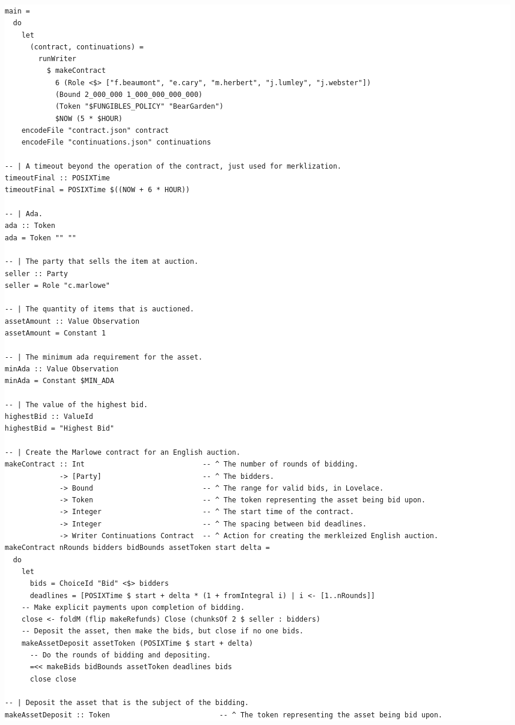 ```
main =
  do
    let
      (contract, continuations) =
        runWriter
          $ makeContract
            6 (Role <$> ["f.beaumont", "e.cary", "m.herbert", "j.lumley", "j.webster"])
            (Bound 2_000_000 1_000_000_000_000)
            (Token "$FUNGIBLES_POLICY" "BearGarden")
            $NOW (5 * $HOUR)
    encodeFile "contract.json" contract
    encodeFile "continuations.json" continuations

-- | A timeout beyond the operation of the contract, just used for merklization.
timeoutFinal :: POSIXTime
timeoutFinal = POSIXTime $((NOW + 6 * HOUR))

-- | Ada.
ada :: Token
ada = Token "" ""

-- | The party that sells the item at auction.
seller :: Party
seller = Role "c.marlowe"

-- | The quantity of items that is auctioned.
assetAmount :: Value Observation
assetAmount = Constant 1

-- | The minimum ada requirement for the asset.
minAda :: Value Observation
minAda = Constant $MIN_ADA

-- | The value of the highest bid.
highestBid :: ValueId
highestBid = "Highest Bid"

-- | Create the Marlowe contract for an English auction.
makeContract :: Int                            -- ^ The number of rounds of bidding.
             -> [Party]                        -- ^ The bidders.
             -> Bound                          -- ^ The range for valid bids, in Lovelace.
             -> Token                          -- ^ The token representing the asset being bid upon.
             -> Integer                        -- ^ The start time of the contract.
             -> Integer                        -- ^ The spacing between bid deadlines.
             -> Writer Continuations Contract  -- ^ Action for creating the merkleized English auction.
makeContract nRounds bidders bidBounds assetToken start delta =
  do
    let
      bids = ChoiceId "Bid" <$> bidders
      deadlines = [POSIXTime $ start + delta * (1 + fromIntegral i) | i <- [1..nRounds]]
    -- Make explicit payments upon completion of bidding.
    close <- foldM (flip makeRefunds) Close (chunksOf 2 $ seller : bidders)
    -- Deposit the asset, then make the bids, but close if no one bids.
    makeAssetDeposit assetToken (POSIXTime $ start + delta)
      -- Do the rounds of bidding and depositing.
      =<< makeBids bidBounds assetToken deadlines bids
      close close

-- | Deposit the asset that is the subject of the bidding.
makeAssetDeposit :: Token                          -- ^ The token representing the asset being bid upon.
```